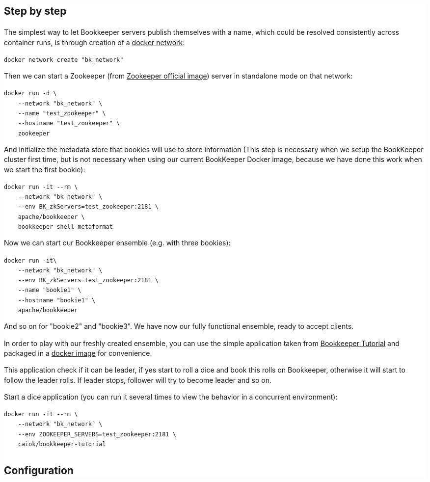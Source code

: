 ## Step by step

The simplest way to let Bookkeeper servers publish themselves with a name, which could be resolved consistently across container runs, is through creation of a [docker network](https://docs.docker.com/engine/reference/commandline/network_create/):
```
docker network create "bk_network"
```
Then we can start a Zookeeper (from [Zookeeper official image](https://hub.docker.com/_/zookeeper/)) server in standalone mode on that network:
```
docker run -d \
    --network "bk_network" \
    --name "test_zookeeper" \
    --hostname "test_zookeeper" \
    zookeeper
```
And initialize the metadata store that bookies will use to store information (This step is necessary when we setup the BookKeeper cluster first time, but is not necessary when using our current BookKeeper Docker image, because we have done this work when we start the first bookie):
```
docker run -it --rm \
    --network "bk_network" \
    --env BK_zkServers=test_zookeeper:2181 \
    apache/bookkeeper \
    bookkeeper shell metaformat
```
Now we can start our Bookkeeper ensemble (e.g. with three bookies):
```
docker run -it\
    --network "bk_network" \
    --env BK_zkServers=test_zookeeper:2181 \
    --name "bookie1" \
    --hostname "bookie1" \
    apache/bookkeeper
```
And so on for "bookie2" and "bookie3". We have now our fully functional ensemble, ready to accept clients.

In order to play with our freshly created ensemble, you can use the simple application taken from [Bookkeeper Tutorial](https://github.com/ivankelly/bookkeeper-tutorial) and packaged in a [docker image](https://github.com/caiok/bookkeeper-tutorial) for convenience.

This application check if it can be leader, if yes start to roll a dice and book this rolls on Bookkeeper, otherwise it will start to follow the leader rolls. If leader stops, follower will try to become leader and so on.

Start a dice application (you can run it several times to view the behavior in a concurrent environment):
```
docker run -it --rm \
    --network "bk_network" \
    --env ZOOKEEPER_SERVERS=test_zookeeper:2181 \
    caiok/bookkeeper-tutorial
```
## Configuration
